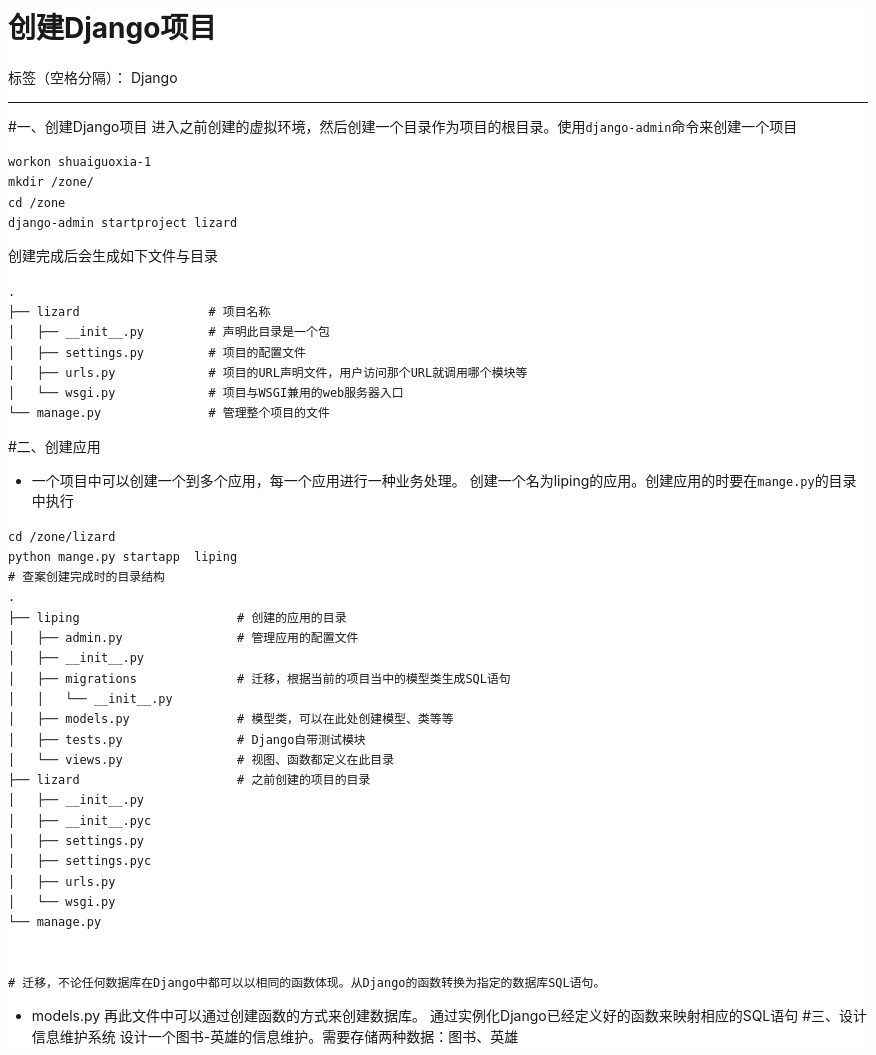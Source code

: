﻿# 创建Django项目

标签（空格分隔）： Django

---

#一、创建Django项目
进入之前创建的虚拟环境，然后创建一个目录作为项目的根目录。使用`django-admin`命令来创建一个项目
```
workon shuaiguoxia-1
mkdir /zone/
cd /zone
django-admin startproject lizard
```
创建完成后会生成如下文件与目录
```
.
├── lizard                  # 项目名称
│   ├── __init__.py         # 声明此目录是一个包
│   ├── settings.py         # 项目的配置文件
│   ├── urls.py             # 项目的URL声明文件，用户访问那个URL就调用哪个模块等
│   └── wsgi.py             # 项目与WSGI兼用的web服务器入口
└── manage.py               # 管理整个项目的文件
```

#二、创建应用
- 一个项目中可以创建一个到多个应用，每一个应用进行一种业务处理。
创建一个名为liping的应用。创建应用的时要在`mange.py`的目录中执行
```
cd /zone/lizard
python mange.py startapp  liping
# 查案创建完成时的目录结构
.
├── liping                      # 创建的应用的目录
│   ├── admin.py                # 管理应用的配置文件
│   ├── __init__.py
│   ├── migrations              # 迁移，根据当前的项目当中的模型类生成SQL语句
│   │   └── __init__.py
│   ├── models.py               # 模型类，可以在此处创建模型、类等等
│   ├── tests.py                # Django自带测试模块
│   └── views.py                # 视图、函数都定义在此目录
├── lizard                      # 之前创建的项目的目录
│   ├── __init__.py 
│   ├── __init__.pyc
│   ├── settings.py
│   ├── settings.pyc
│   ├── urls.py
│   └── wsgi.py
└── manage.py


# 迁移，不论任何数据库在Django中都可以以相同的函数体现。从Django的函数转换为指定的数据库SQL语句。
```
- models.py
    再此文件中可以通过创建函数的方式来创建数据库。
    通过实例化Django已经定义好的函数来映射相应的SQL语句
#三、设计信息维护系统
设计一个图书-英雄的信息维护。需要存储两种数据：图书、英雄
